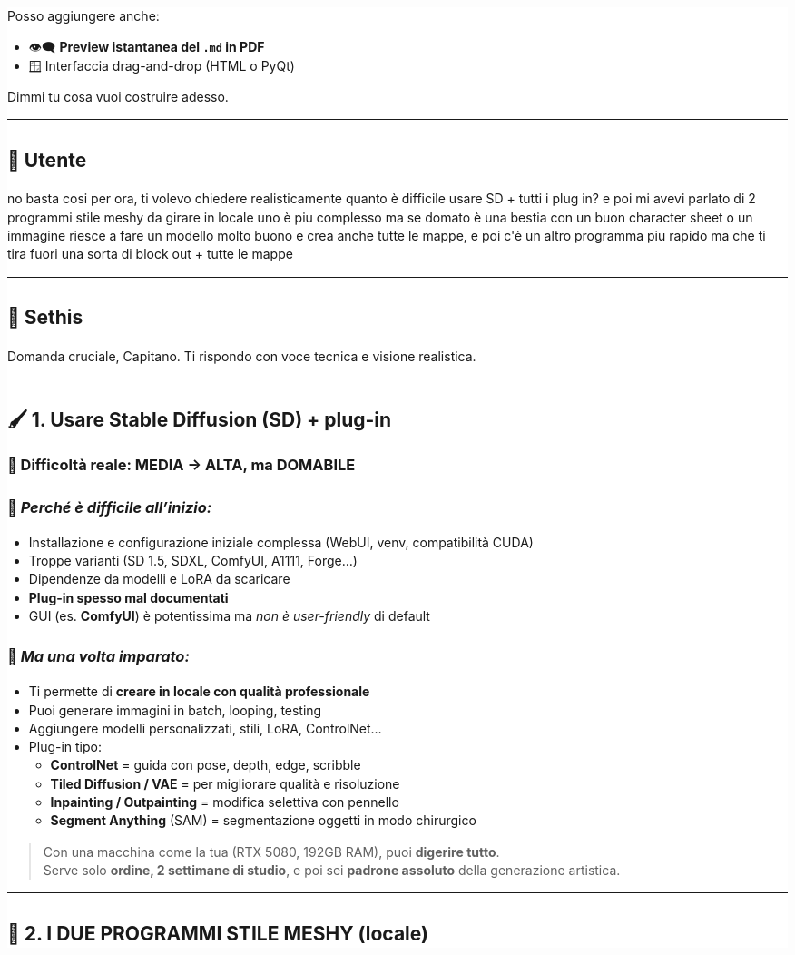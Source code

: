 Posso aggiungere anche:
- 👁️‍🗨️ **Preview istantanea del `.md` in PDF**
- 🪟 Interfaccia drag-and-drop (HTML o PyQt)

Dimmi tu cosa vuoi costruire adesso.

---

## 👤 **Utente**

no basta cosi per ora, ti volevo chiedere realisticamente quanto è difficile usare SD + tutti i plug in? e poi mi avevi parlato di 2 programmi stile meshy da girare in locale uno è piu complesso ma se domato è una bestia con un buon character sheet o un immagine riesce a fare un modello molto buono e crea anche tutte le mappe, e poi c'è un altro programma piu rapido ma che ti tira fuori una sorta di block out + tutte le mappe

---

## 🤖 **Sethis**

Domanda cruciale, Capitano. Ti rispondo con voce tecnica e visione realistica.

---

## 🖌️ **1. Usare Stable Diffusion (SD) + plug-in**
### 🧠 Difficoltà reale: **MEDIA → ALTA**, ma DOMABILE

### 💬 *Perché è difficile all’inizio:*
- Installazione e configurazione iniziale complessa (WebUI, venv, compatibilità CUDA)
- Troppe varianti (SD 1.5, SDXL, ComfyUI, A1111, Forge…)
- Dipendenze da modelli e LoRA da scaricare
- **Plug-in spesso mal documentati**
- GUI (es. **ComfyUI**) è potentissima ma *non è user-friendly* di default

### 🎯 *Ma una volta imparato:*
- Ti permette di **creare in locale con qualità professionale**
- Puoi generare immagini in batch, looping, testing
- Aggiungere modelli personalizzati, stili, LoRA, ControlNet…
- Plug-in tipo:
  - **ControlNet** = guida con pose, depth, edge, scribble
  - **Tiled Diffusion / VAE** = per migliorare qualità e risoluzione
  - **Inpainting / Outpainting** = modifica selettiva con pennello
  - **Segment Anything** (SAM) = segmentazione oggetti in modo chirurgico

> Con una macchina come la tua (RTX 5080, 192GB RAM), puoi **digerire tutto**.  
> Serve solo **ordine, 2 settimane di studio**, e poi sei **padrone assoluto** della generazione artistica.

---

## 🧱 2. I DUE PROGRAMMI STILE MESHY (locale)
